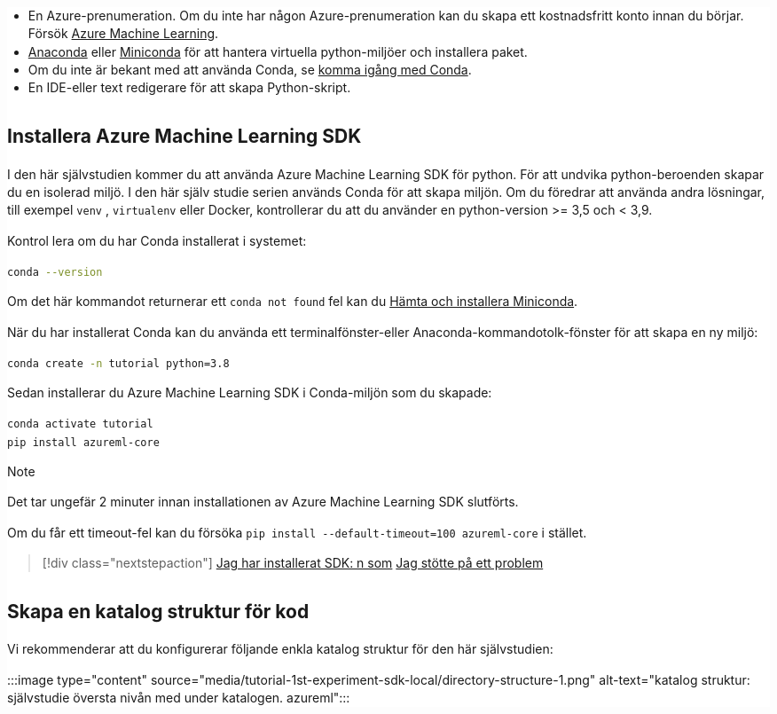 - En Azure-prenumeration. Om du inte har någon Azure-prenumeration kan du skapa ett kostnadsfritt konto innan du börjar. Försök [Azure Machine Learning](https://aka.ms/AMLFree).
- [Anaconda](https://www.anaconda.com/download/) eller [Miniconda](https://www.anaconda.com/download/) för att hantera virtuella python-miljöer och installera paket.  
- Om du inte är bekant med att använda Conda, se [komma igång med Conda](https://conda.io/projects/conda/en/latest/user-guide/getting-started.html).
- En IDE-eller text redigerare för att skapa Python-skript.

## <a name="install-the-azure-machine-learning-sdk"></a>Installera Azure Machine Learning SDK

I den här självstudien kommer du att använda Azure Machine Learning SDK för python. För att undvika python-beroenden skapar du en isolerad miljö. I den här själv studie serien används Conda för att skapa miljön. Om du föredrar att använda andra lösningar, till exempel `venv` , `virtualenv` eller Docker, kontrollerar du att du använder en python-version >= 3,5 och < 3,9.

Kontrol lera om du har Conda installerat i systemet:
    
```bash
conda --version
```
    
Om det här kommandot returnerar ett `conda not found` fel kan du [Hämta och installera Miniconda](https://docs.conda.io/en/latest/miniconda.html). 

När du har installerat Conda kan du använda ett terminalfönster-eller Anaconda-kommandotolk-fönster för att skapa en ny miljö:

```bash
conda create -n tutorial python=3.8
```

Sedan installerar du Azure Machine Learning SDK i Conda-miljön som du skapade:

```bash
conda activate tutorial
pip install azureml-core
```
    
> [!NOTE]
> Det tar ungefär 2 minuter innan installationen av Azure Machine Learning SDK slutförts.
>
> Om du får ett timeout-fel kan du försöka `pip install --default-timeout=100 azureml-core` i stället.


> [!div class="nextstepaction"]
> [Jag har installerat SDK: n som](?success=install-sdk#dir) [Jag stötte på ett problem](https://www.research.net/r/7C8Z3DN?issue=install-sdk)

## <a name="create-a-directory-structure-for-code"></a><a name="dir"></a>Skapa en katalog struktur för kod

Vi rekommenderar att du konfigurerar följande enkla katalog struktur för den här självstudien:

:::image type="content" source="media/tutorial-1st-experiment-sdk-local/directory-structure-1.png" alt-text="katalog struktur: självstudie översta nivån med under katalogen. azureml":::
